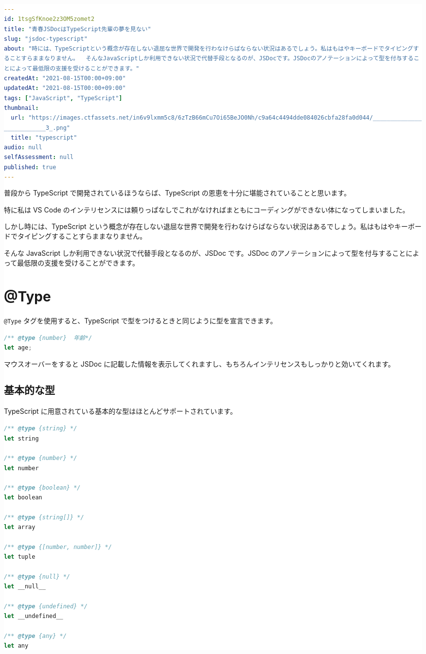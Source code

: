 ```yaml
---
id: 1tsgSfKnoe2z3OM5zomet2
title: "青春JSDocはTypeScript先輩の夢を見ない"
slug: "jsdoc-typescript"
about: "時には、TypeScriptという概念が存在しない退屈な世界で開発を行わなけらばならない状況はあるでしょう。私はもはやキーボードでタイピングすることすらままなりません。  そんなJavaScriptしか利用できない状況で代替手段となるのが、JSDocです。JSDocのアノテーションによって型を付与することによって最低限の支援を受けることができます。"
createdAt: "2021-08-15T00:00+09:00"
updatedAt: "2021-08-15T00:00+09:00"
tags: ["JavaScript", "TypeScript"]
thumbnail:
  url: "https://images.ctfassets.net/in6v9lxmm5c8/6zTzB66mCu7Oi65BeJO0Nh/c9a64c4494dde084026cbfa28fa0d044/__________________________3_.png"
  title: "typescript"
audio: null
selfAssessment: null
published: true
---
```

普段から TypeScript で開発されているほうならば、TypeScript の恩恵を十分に堪能されていることと思います。

特に私は VS Code のインテリセンスには頼りっぱなしでこれがなければまともにコーディングができない体になってしまいました。

しかし時には、TypeScript という概念が存在しない退屈な世界で開発を行わなけらばならない状況はあるでしょう。私はもはやキーボードでタイピングすることすらままなりません。

そんな JavaScript しか利用できない状況で代替手段となるのが、JSDoc です。JSDoc のアノテーションによって型を付与することによって最低限の支援を受けることができます。

# @Type

`@Type` タグを使用すると、TypeScript で型をつけるときと同じように型を宣言できます。

```js
/** @type {number}  年齢*/
let age;
```

マウスオーバーをすると JSDoc に記載した情報を表示してくれますし、もちろんインテリセンスもしっかりと効いてくれます。

## 基本的な型

TypeScript に用意されている基本的な型はほとんどサポートされています。

```js
/** @type {string} */
let string

/** @type {number} */
let number

/** @type {boolean} */
let boolean

/** @type {string[]} */
let array

/** @type {[number, number]} */
let tuple

/** @type {null} */
let __null__

/** @type {undefined} */
let __undefined__

/** @type {any} */
let any
```